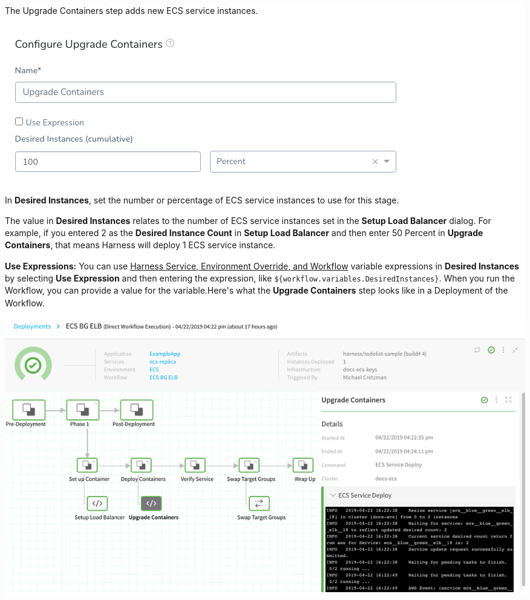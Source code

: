The Upgrade Containers step adds new ECS service instances.

![](./static/ecs-blue-green-workflows-64.png)

In **Desired Instances**, set the number or percentage of ECS service instances to use for this stage.

The value in **Desired Instances** relates to the number of ECS service instances set in the **Setup Load Balancer** dialog. For example, if you entered 2 as the **Desired Instance Count** in **Setup Load Balancer** and then enter 50 Percent in **Upgrade Containers**, that means Harness will deploy 1 ECS service instance.

**Use Expressions:** You can use [Harness Service, Environment Override, and Workflow](/article/9dvxcegm90-variables) variable expressions in **Desired Instances** by selecting **Use Expression** and then entering the expression, like `${workflow.variables.DesiredInstances}`. When you run the Workflow, you can provide a value for the variable.Here's what the **Upgrade Containers** step looks like in a Deployment of the Workflow.

![](./static/ecs-blue-green-workflows-65.png)
